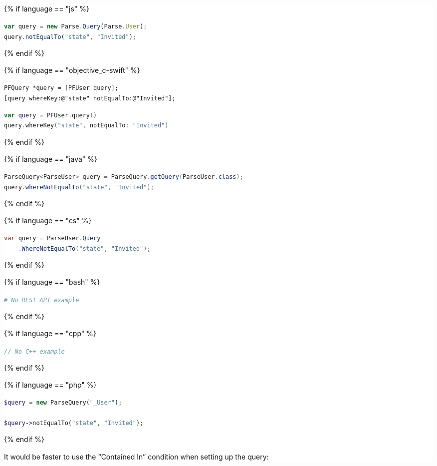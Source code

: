 
{% if language == "js" %}
```javascript
var query = new Parse.Query(Parse.User);
query.notEqualTo("state", "Invited");
```
{% endif %}

{% if language == "objective_c-swift" %}
<div class="language-toggle" markdown="1">

```objective_c
PFQuery *query = [PFUser query];
[query whereKey:@"state" notEqualTo:@"Invited"];
```

```swift
var query = PFUser.query()
query.whereKey("state", notEqualTo: "Invited")
```
</div>

{% endif %}

{% if language == "java" %}
```java
ParseQuery<ParseUser> query = ParseQuery.getQuery(ParseUser.class);
query.whereNotEqualTo("state", "Invited");
```
{% endif %}

{% if language == "cs" %}
```cs
var query = ParseUser.Query
    .WhereNotEqualTo("state", "Invited");
```
{% endif %}

{% if language == "bash" %}
```bash
# No REST API example
```
{% endif %}

{% if language == "cpp" %}
```cpp
// No C++ example
```
{% endif %}

{% if language == "php" %}
```php
$query = new ParseQuery("_User");

$query->notEqualTo("state", "Invited");
```
{% endif %}

It would be faster to use the “Contained In” condition when setting up the query:
